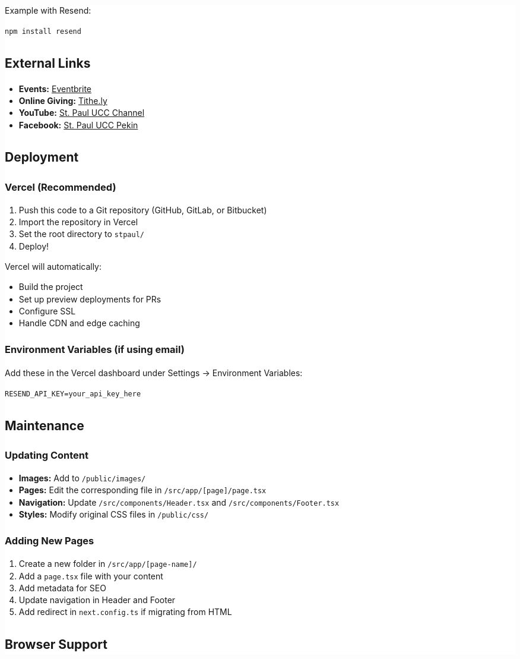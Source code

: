 Example with Resend:
```bash
npm install resend
```

## External Links

- **Events:** [Eventbrite](https://www.eventbrite.com/o/st-paul-ucc-pekin-20138483458)
- **Online Giving:** [Tithe.ly](https://tithe.ly/give?c=2192819)
- **YouTube:** [St. Paul UCC Channel](https://www.youtube.com/channel/UC0wyuGM_zn0D_IfoWYOKa1A)
- **Facebook:** [St. Paul UCC Pekin](https://www.facebook.com/stpauluccpekin)

## Deployment

### Vercel (Recommended)

1. Push this code to a Git repository (GitHub, GitLab, or Bitbucket)
2. Import the repository in Vercel
3. Set the root directory to `stpaul/`
4. Deploy!

Vercel will automatically:
- Build the project
- Set up preview deployments for PRs
- Configure SSL
- Handle CDN and edge caching

### Environment Variables (if using email)

Add these in the Vercel dashboard under Settings → Environment Variables:

```
RESEND_API_KEY=your_api_key_here
```

## Maintenance

### Updating Content

- **Images:** Add to `/public/images/`
- **Pages:** Edit the corresponding file in `/src/app/[page]/page.tsx`
- **Navigation:** Update `/src/components/Header.tsx` and `/src/components/Footer.tsx`
- **Styles:** Modify original CSS files in `/public/css/`

### Adding New Pages

1. Create a new folder in `/src/app/[page-name]/`
2. Add a `page.tsx` file with your content
3. Add metadata for SEO
4. Update navigation in Header and Footer
5. Add redirect in `next.config.ts` if migrating from HTML

## Browser Support
